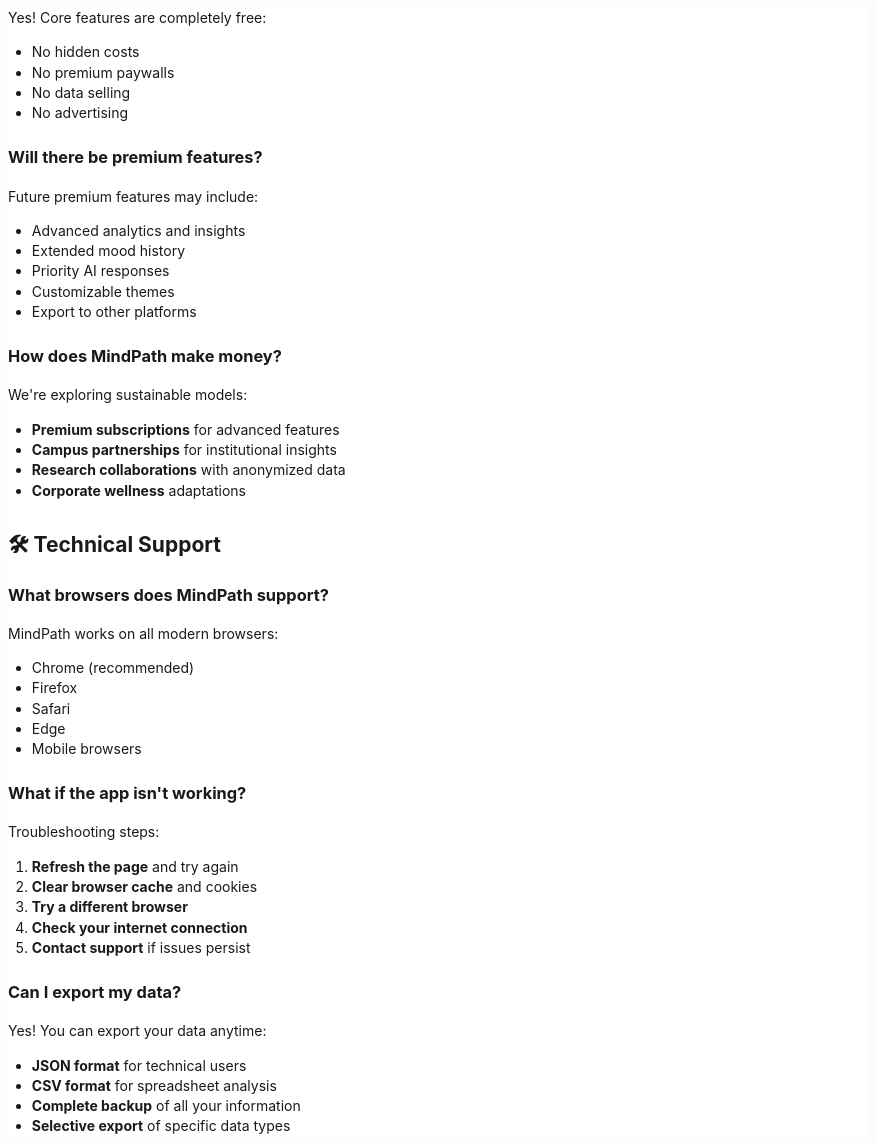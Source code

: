 Yes! Core features are completely free:

- No hidden costs
- No premium paywalls
- No data selling
- No advertising

### **Will there be premium features?**

Future premium features may include:

- Advanced analytics and insights
- Extended mood history
- Priority AI responses
- Customizable themes
- Export to other platforms

### **How does MindPath make money?**

We're exploring sustainable models:

- **Premium subscriptions** for advanced features
- **Campus partnerships** for institutional insights
- **Research collaborations** with anonymized data
- **Corporate wellness** adaptations

## 🛠️ Technical Support

### **What browsers does MindPath support?**

MindPath works on all modern browsers:

- Chrome (recommended)
- Firefox
- Safari
- Edge
- Mobile browsers

### **What if the app isn't working?**

Troubleshooting steps:

1. **Refresh the page** and try again
2. **Clear browser cache** and cookies
3. **Try a different browser**
4. **Check your internet connection**
5. **Contact support** if issues persist

### **Can I export my data?**

Yes! You can export your data anytime:

- **JSON format** for technical users
- **CSV format** for spreadsheet analysis
- **Complete backup** of all your information
- **Selective export** of specific data types
